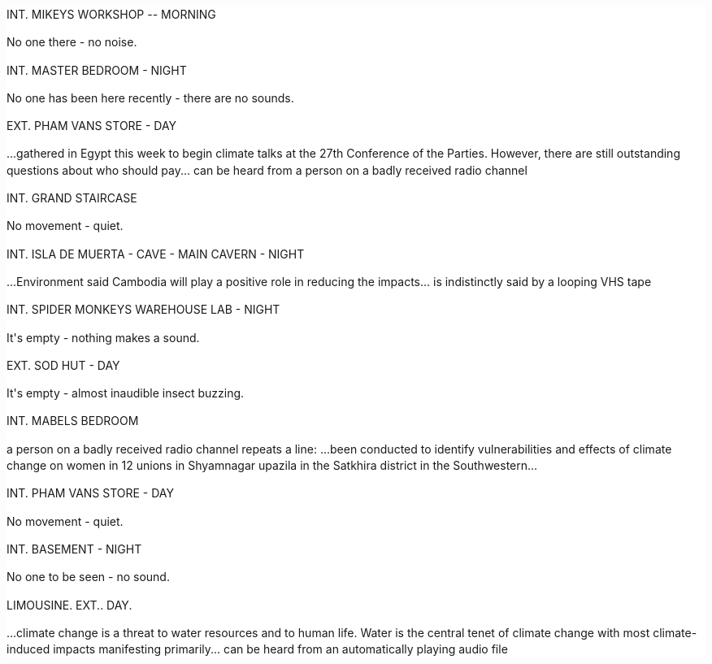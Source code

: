 INT. MIKEYS WORKSHOP -- MORNING

No one there - no noise.



INT. MASTER BEDROOM - NIGHT

No one has been here recently - there are no sounds.



EXT. PHAM VANS STORE - DAY

...gathered in Egypt this week to begin climate talks at the 27th Conference of the Parties. However, there are still outstanding questions about who should pay... can be heard from a person on a badly received radio channel 


INT. GRAND STAIRCASE

No movement - quiet.



INT. ISLA DE MUERTA - CAVE - MAIN CAVERN - NIGHT

...Environment said Cambodia will play a positive role in reducing the impacts... is indistinctly said by a looping VHS tape 


INT. SPIDER MONKEYS WAREHOUSE LAB - NIGHT

It's empty - nothing makes a sound.



EXT. SOD HUT - DAY

It's empty - almost inaudible insect buzzing.



INT. MABELS BEDROOM

a person on a badly received radio channel repeats a line: ...been conducted to identify vulnerabilities and effects of climate change on women in 12 unions in Shyamnagar upazila in the Satkhira district in the Southwestern...


INT. PHAM VANS STORE - DAY

No movement - quiet.



INT. BASEMENT - NIGHT

No one to be seen - no sound.



LIMOUSINE. EXT.. DAY.

...climate change is a threat to water resources and to human life. Water is the central tenet of climate change with most climate-induced impacts manifesting primarily... can be heard from an automatically playing audio file 

